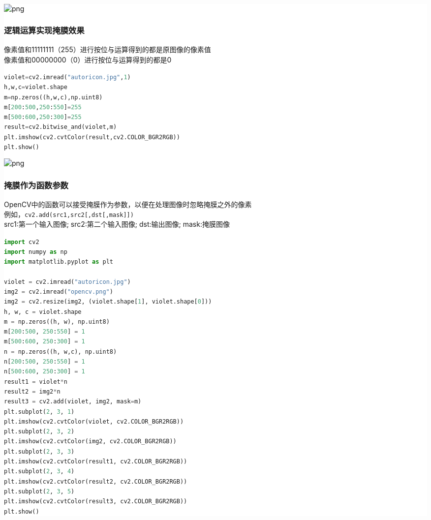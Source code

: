 
    
![png](cvlearn_files/cvlearn_27_0.png)
    


### 逻辑运算实现掩膜效果
像素值和11111111（255）进行按位与运算得到的都是原图像的像素值  
像素值和00000000（0）进行按位与运算得到的都是0


```python
violet=cv2.imread("autoricon.jpg",1)
h,w,c=violet.shape
m=np.zeros((h,w,c),np.uint8)
m[200:500,250:550]=255
m[500:600,250:300]=255
result=cv2.bitwise_and(violet,m)
plt.imshow(cv2.cvtColor(result,cv2.COLOR_BGR2RGB))
plt.show()
```


    
![png](cvlearn_files/cvlearn_29_0.png)
    


### 掩膜作为函数参数
OpenCV中的函数可以接受掩膜作为参数，以便在处理图像时忽略掩膜之外的像素  
例如，`cv2.add(src1,src2[,dst[,mask]])`  
src1:第一个输入图像; src2:第二个输入图像; dst:输出图像; mask:掩膜图像


```python
import cv2
import numpy as np
import matplotlib.pyplot as plt

violet = cv2.imread("autoricon.jpg")
img2 = cv2.imread("opencv.png")
img2 = cv2.resize(img2, (violet.shape[1], violet.shape[0]))
h, w, c = violet.shape
m = np.zeros((h, w), np.uint8)
m[200:500, 250:550] = 1
m[500:600, 250:300] = 1
n = np.zeros((h, w,c), np.uint8)
n[200:500, 250:550] = 1
n[500:600, 250:300] = 1
result1 = violet*n
result2 = img2*n
result3 = cv2.add(violet, img2, mask=m)
plt.subplot(2, 3, 1)
plt.imshow(cv2.cvtColor(violet, cv2.COLOR_BGR2RGB))
plt.subplot(2, 3, 2)
plt.imshow(cv2.cvtColor(img2, cv2.COLOR_BGR2RGB))
plt.subplot(2, 3, 3)
plt.imshow(cv2.cvtColor(result1, cv2.COLOR_BGR2RGB))
plt.subplot(2, 3, 4)
plt.imshow(cv2.cvtColor(result2, cv2.COLOR_BGR2RGB))
plt.subplot(2, 3, 5)
plt.imshow(cv2.cvtColor(result3, cv2.COLOR_BGR2RGB))
plt.show()
```
